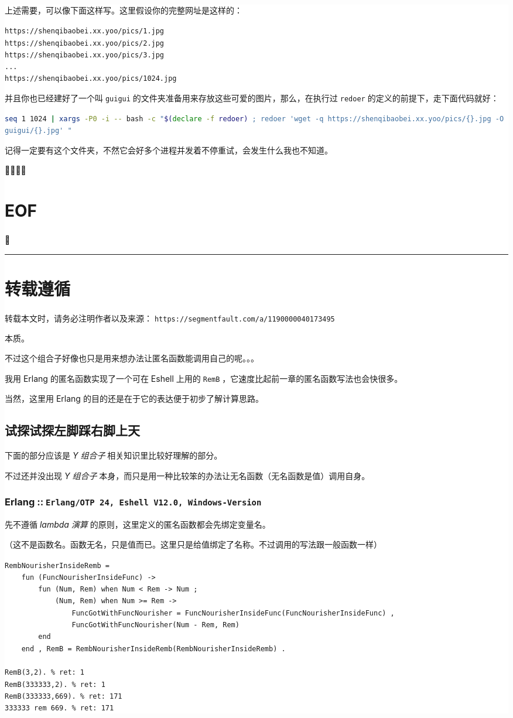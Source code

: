 上述需要，可以像下面这样写。这里假设你的完整网址是这样的：

```
https://shenqibaobei.xx.yoo/pics/1.jpg
https://shenqibaobei.xx.yoo/pics/2.jpg
https://shenqibaobei.xx.yoo/pics/3.jpg
...
https://shenqibaobei.xx.yoo/pics/1024.jpg
```

并且你也已经建好了一个叫 `guigui` 的文件夹准备用来存放这些可爱的图片，那么，在执行过 `redoer` 的定义的前提下，走下面代码就好：

```bash
seq 1 1024 | xargs -P0 -i -- bash -c "$(declare -f redoer) ; redoer 'wget -q https://shenqibaobei.xx.yoo/pics/{}.jpg -O guigui/{}.jpg' "
```

记得一定要有这个文件夹，不然它会好多个进程并发着不停重试，会发生什么我也不知道。

🐙🐙🐙🐙

# EOF

🐊

--------


# 转载遵循

转载本文时，请务必注明作者以及来源： `https://segmentfault.com/a/1190000040173495`


本质。

不过这个组合子好像也只是用来想办法让匿名函数能调用自己的呢。。。

我用 Erlang 的匿名函数实现了一个可在 Eshell 上用的 `RemB` ，它速度比起前一章的匿名函数写法也会快很多。

当然，这里用 Erlang 的目的还是在于它的表达便于初步了解计算思路。

## 试探试探左脚踩右脚上天

下面的部分应该是 *Y 组合子* 相关知识里比较好理解的部分。

不过还并没出现 *Y 组合子* 本身，而只是用一种比较笨的办法让无名函数（无名函数是值）调用自身。

### Erlang :: `Erlang/OTP 24, Eshell V12.0, Windows-Version`

先不遵循 *lambda 演算* 的原则，这里定义的匿名函数都会先绑定变量名。

（这不是函数名。函数无名，只是值而已。这里只是给值绑定了名称。不过调用的写法跟一般函数一样）

```erlang-shell
RembNourisherInsideRemb =
    fun (FuncNourisherInsideFunc) ->
        fun (Num, Rem) when Num < Rem -> Num ;
            (Num, Rem) when Num >= Rem -> 
                FuncGotWithFuncNourisher = FuncNourisherInsideFunc(FuncNourisherInsideFunc) , 
                FuncGotWithFuncNourisher(Num - Rem, Rem) 
        end 
    end , RemB = RembNourisherInsideRemb(RembNourisherInsideRemb) .

RemB(3,2). % ret: 1
RemB(333333,2). % ret: 1
RemB(333333,669). % ret: 171
333333 rem 669. % ret: 171

```